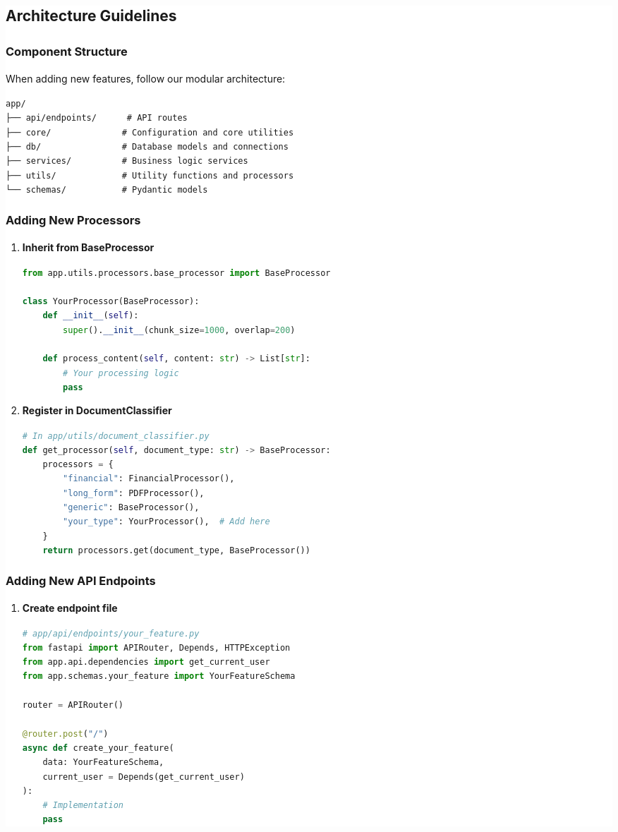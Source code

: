 ## Architecture Guidelines

### Component Structure

When adding new features, follow our modular architecture:

```
app/
├── api/endpoints/      # API routes
├── core/              # Configuration and core utilities
├── db/                # Database models and connections
├── services/          # Business logic services
├── utils/             # Utility functions and processors
└── schemas/           # Pydantic models
```

### Adding New Processors

1. **Inherit from BaseProcessor**
   ```python
   from app.utils.processors.base_processor import BaseProcessor
   
   class YourProcessor(BaseProcessor):
       def __init__(self):
           super().__init__(chunk_size=1000, overlap=200)
       
       def process_content(self, content: str) -> List[str]:
           # Your processing logic
           pass
   ```

2. **Register in DocumentClassifier**
   ```python
   # In app/utils/document_classifier.py
   def get_processor(self, document_type: str) -> BaseProcessor:
       processors = {
           "financial": FinancialProcessor(),
           "long_form": PDFProcessor(),
           "generic": BaseProcessor(),
           "your_type": YourProcessor(),  # Add here
       }
       return processors.get(document_type, BaseProcessor())
   ```

### Adding New API Endpoints

1. **Create endpoint file**
   ```python
   # app/api/endpoints/your_feature.py
   from fastapi import APIRouter, Depends, HTTPException
   from app.api.dependencies import get_current_user
   from app.schemas.your_feature import YourFeatureSchema
   
   router = APIRouter()
   
   @router.post("/")
   async def create_your_feature(
       data: YourFeatureSchema,
       current_user = Depends(get_current_user)
   ):
       # Implementation
       pass
   ```
